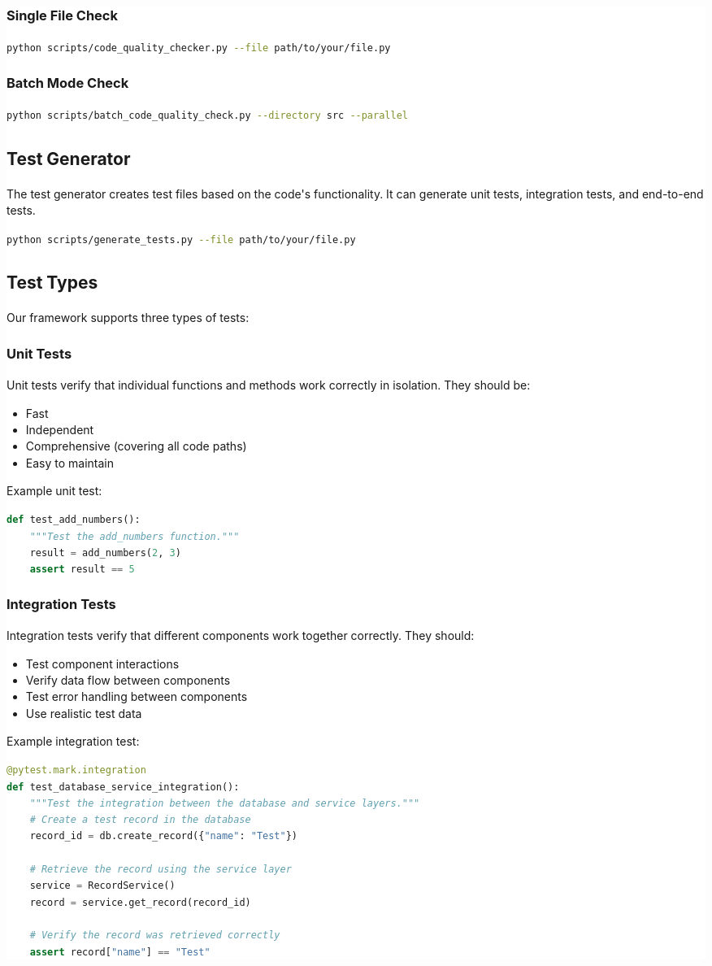 ### Single File Check

```bash
python scripts/code_quality_checker.py --file path/to/your/file.py
```

### Batch Mode Check

```bash
python scripts/batch_code_quality_check.py --directory src --parallel
```

## Test Generator

The test generator creates test files based on the code's functionality. It can generate unit tests, integration tests, and end-to-end tests.

```bash
python scripts/generate_tests.py --file path/to/your/file.py
```

## Test Types

Our framework supports three types of tests:

### Unit Tests

Unit tests verify that individual functions and methods work correctly in isolation. They should be:

- Fast
- Independent
- Comprehensive (covering all code paths)
- Easy to maintain

Example unit test:

```python
def test_add_numbers():
    """Test the add_numbers function."""
    result = add_numbers(2, 3)
    assert result == 5
```

### Integration Tests

Integration tests verify that different components work together correctly. They should:

- Test component interactions
- Verify data flow between components
- Test error handling between components
- Use realistic test data

Example integration test:

```python
@pytest.mark.integration
def test_database_service_integration():
    """Test the integration between the database and service layers."""
    # Create a test record in the database
    record_id = db.create_record({"name": "Test"})
    
    # Retrieve the record using the service layer
    service = RecordService()
    record = service.get_record(record_id)
    
    # Verify the record was retrieved correctly
    assert record["name"] == "Test"
```